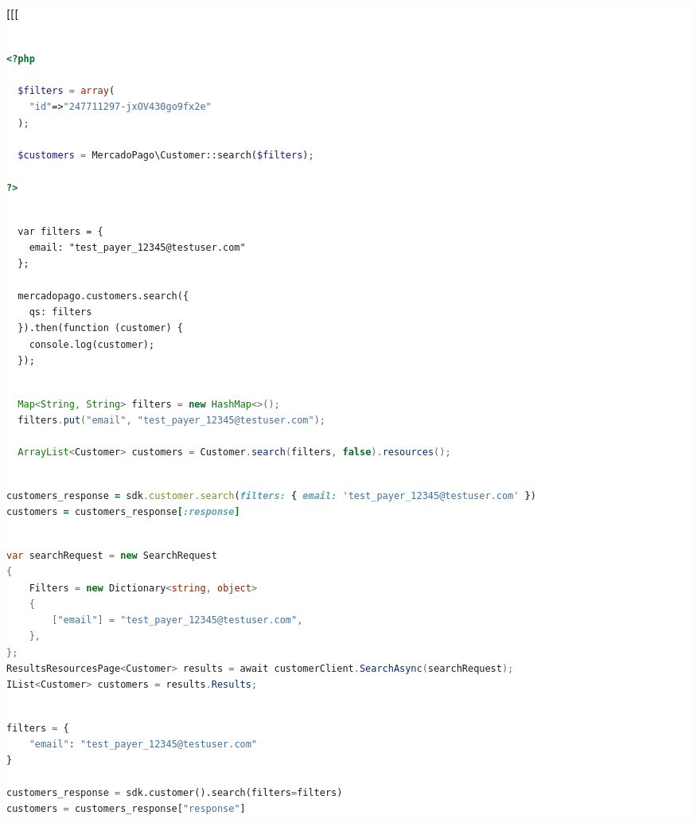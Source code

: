 [[[

```php

<?php

  $filters = array(
    "id"=>"247711297-jxOV430go9fx2e"
  );

  $customers = MercadoPago\Customer::search($filters);

?>

```
```node

  var filters = {
    email: "test_payer_12345@testuser.com"
  };

  mercadopago.customers.search({
    qs: filters
  }).then(function (customer) {
    console.log(customer);
  });

```
```java

  Map<String, String> filters = new HashMap<>();
  filters.put("email", "test_payer_12345@testuser.com");

  ArrayList<Customer> customers = Customer.search(filters, false).resources();


```
```ruby

customers_response = sdk.customer.search(filters: { email: 'test_payer_12345@testuser.com' })
customers = customers_response[:response]

```
```csharp

var searchRequest = new SearchRequest
{
    Filters = new Dictionary<string, object>
    {
        ["email"] = "test_payer_12345@testuser.com",
    },
};
ResultsResourcesPage<Customer> results = await customerClient.SearchAsync(searchRequest);
IList<Customer> customers = results.Results;

```
```python

filters = {
    "email": "test_payer_12345@testuser.com"
}

customers_response = sdk.customer().search(filters=filters)
customers = customers_response["response"]

```
```curl
```